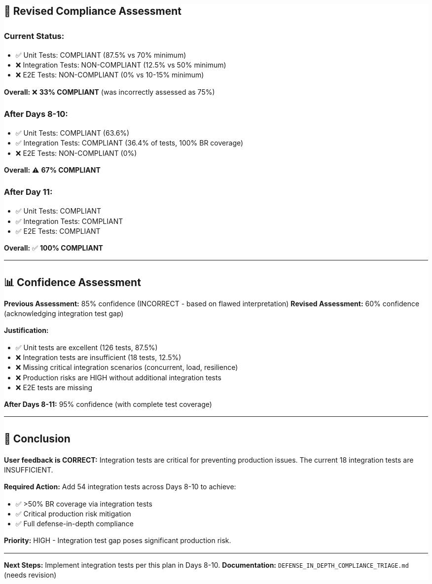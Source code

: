 
## 🎯 **Revised Compliance Assessment**

### **Current Status:**
- ✅ Unit Tests: COMPLIANT (87.5% vs 70% minimum)
- ❌ Integration Tests: NON-COMPLIANT (12.5% vs 50% minimum)
- ❌ E2E Tests: NON-COMPLIANT (0% vs 10-15% minimum)

**Overall:** ❌ **33% COMPLIANT** (was incorrectly assessed as 75%)

### **After Days 8-10:**
- ✅ Unit Tests: COMPLIANT (63.6%)
- ✅ Integration Tests: COMPLIANT (36.4% of tests, 100% BR coverage)
- ❌ E2E Tests: NON-COMPLIANT (0%)

**Overall:** ⚠️ **67% COMPLIANT**

### **After Day 11:**
- ✅ Unit Tests: COMPLIANT
- ✅ Integration Tests: COMPLIANT
- ✅ E2E Tests: COMPLIANT

**Overall:** ✅ **100% COMPLIANT**

---

## 📊 **Confidence Assessment**

**Previous Assessment:** 85% confidence (INCORRECT - based on flawed interpretation)
**Revised Assessment:** 60% confidence (acknowledging integration test gap)

**Justification:**
- ✅ Unit tests are excellent (126 tests, 87.5%)
- ❌ Integration tests are insufficient (18 tests, 12.5%)
- ❌ Missing critical integration scenarios (concurrent, load, resilience)
- ❌ Production risks are HIGH without additional integration tests
- ❌ E2E tests are missing

**After Days 8-11:** 95% confidence (with complete test coverage)

---

## 🎉 **Conclusion**

**User feedback is CORRECT:** Integration tests are critical for preventing production issues. The current 18 integration tests are INSUFFICIENT.

**Required Action:** Add 54 integration tests across Days 8-10 to achieve:
- ✅ >50% BR coverage via integration tests
- ✅ Critical production risk mitigation
- ✅ Full defense-in-depth compliance

**Priority:** HIGH - Integration test gap poses significant production risk.

---

**Next Steps:** Implement integration tests per this plan in Days 8-10.
**Documentation:** `DEFENSE_IN_DEPTH_COMPLIANCE_TRIAGE.md` (needs revision)

